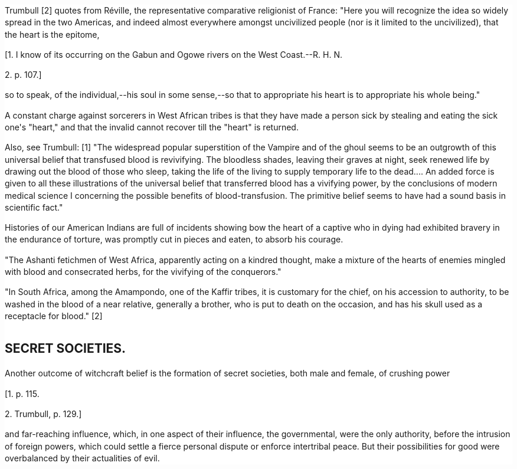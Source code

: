 Trumbull \[2\] quotes from Réville, the representative comparative
religionist of France: "Here you will recognize the idea so widely
spread in the two Americas, and indeed almost everywhere amongst
uncivilized people (nor is it limited to the uncivilized), that the
heart is the epitome,

\[1. I know of its occurring on the Gabun and Ogowe rivers on the West
Coast.--R. H. N.

2\. p. 107.\]

so to speak, of the individual,--his soul in some sense,--so that to
appropriate his heart is to appropriate his whole being."

A constant charge against sorcerers in West African tribes is that they
have made a person sick by stealing and eating the sick one's "heart,"
and that the invalid cannot recover till the "heart" is returned.

Also, see Trumbull: \[1\] "The widespread popular superstition of the
Vampire and of the ghoul seems to be an outgrowth of this universal
belief that transfused blood is revivifying. The bloodless shades,
leaving their graves at night, seek renewed life by drawing out the
blood of those who sleep, taking the life of the living to supply
temporary life to the dead.... An added force is given to all these
illustrations of the universal belief that transferred blood has a
vivifying power, by the conclusions of modern medical science I
concerning the possible benefits of blood-transfusion. The primitive
belief seems to have had a sound basis in scientific fact."

Histories of our American Indians are full of incidents showing bow the
heart of a captive who in dying had exhibited bravery in the endurance
of torture, was promptly cut in pieces and eaten, to absorb his courage.

"The Ashanti fetichmen of West Africa, apparently acting on a kindred
thought, make a mixture of the hearts of enemies mingled with blood and
consecrated herbs, for the vivifying of the conquerors."

"In South Africa, among the Amampondo, one of the Kaffir tribes, it is
customary for the chief, on his accession to authority, to be washed in
the blood of a near relative, generally a brother, who is put to death
on the occasion, and has his skull used as a receptacle for blood."
\[2\]

## SECRET SOCIETIES.

Another outcome of witchcraft belief is the formation of secret
societies, both male and female, of crushing power

\[1. p. 115.

2\. Trumbull, p. 129.\]

and far-reaching influence, which, in one aspect of their influence, the
governmental, were the only authority, before the intrusion of foreign
powers, which could settle a fierce personal dispute or enforce
intertribal peace. But their possibilities for good were overbalanced by
their actualities of evil.

